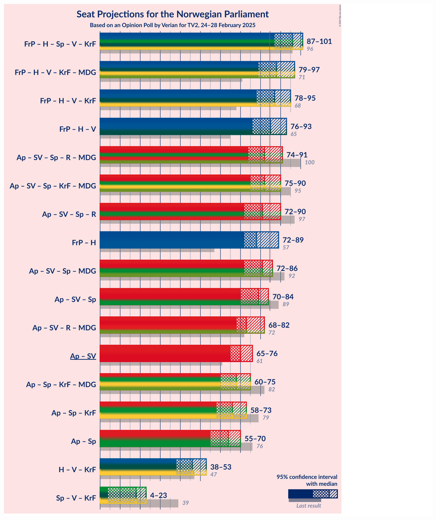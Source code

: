 ![Graph with coalitions seats not yet produced](2025-02-28-Verian-coalitions-seats.png "Coalitions Seats")
